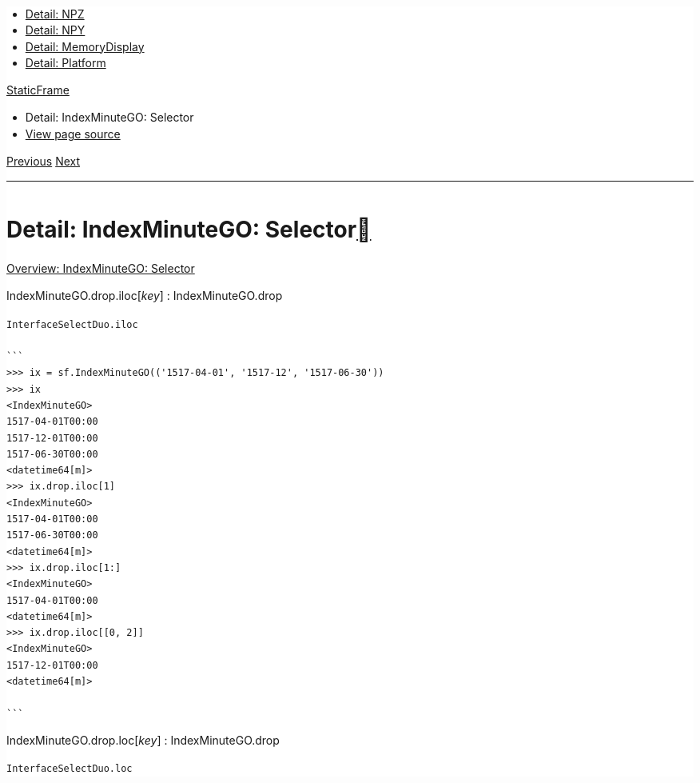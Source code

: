 * [Detail: NPZ](npz.md)
* [Detail: NPY](npy.md)
* [Detail: MemoryDisplay](memory_display.md)
* [Detail: Platform](platform.md)

[StaticFrame](../index.md)

* Detail: IndexMinuteGO: Selector
* [View page source](../_sources/api_detail/index_minute_go-selector.rst.txt)

[Previous](index_minute_go-display.html "Detail: IndexMinuteGO: Display")
[Next](index_minute_go-iterator.html "Detail: IndexMinuteGO: Iterator")

---

# Detail: IndexMinuteGO: Selector[](#detail-indexminutego-selector "Link to this heading")

[Overview: IndexMinuteGO: Selector](../api_overview/index_minute_go-selector.html#api-overview-indexminutego-selector)

IndexMinuteGO.drop.iloc[*key*]
:   IndexMinuteGO.drop

    InterfaceSelectDuo.iloc

    ```
    >>> ix = sf.IndexMinuteGO(('1517-04-01', '1517-12', '1517-06-30'))
    >>> ix
    <IndexMinuteGO>
    1517-04-01T00:00
    1517-12-01T00:00
    1517-06-30T00:00
    <datetime64[m]>
    >>> ix.drop.iloc[1]
    <IndexMinuteGO>
    1517-04-01T00:00
    1517-06-30T00:00
    <datetime64[m]>
    >>> ix.drop.iloc[1:]
    <IndexMinuteGO>
    1517-04-01T00:00
    <datetime64[m]>
    >>> ix.drop.iloc[[0, 2]]
    <IndexMinuteGO>
    1517-12-01T00:00
    <datetime64[m]>

    ```

IndexMinuteGO.drop.loc[*key*]
:   IndexMinuteGO.drop

    InterfaceSelectDuo.loc
